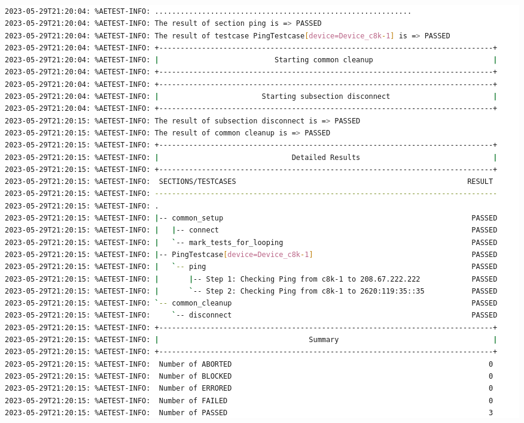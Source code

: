 ```bash
2023-05-29T21:20:04: %AETEST-INFO: ............................................................
2023-05-29T21:20:04: %AETEST-INFO: The result of section ping is => PASSED
2023-05-29T21:20:04: %AETEST-INFO: The result of testcase PingTestcase[device=Device_c8k-1] is => PASSED
2023-05-29T21:20:04: %AETEST-INFO: +------------------------------------------------------------------------------+
2023-05-29T21:20:04: %AETEST-INFO: |                           Starting common cleanup                            |
2023-05-29T21:20:04: %AETEST-INFO: +------------------------------------------------------------------------------+
2023-05-29T21:20:04: %AETEST-INFO: +------------------------------------------------------------------------------+
2023-05-29T21:20:04: %AETEST-INFO: |                        Starting subsection disconnect                        |
2023-05-29T21:20:04: %AETEST-INFO: +------------------------------------------------------------------------------+
2023-05-29T21:20:15: %AETEST-INFO: The result of subsection disconnect is => PASSED
2023-05-29T21:20:15: %AETEST-INFO: The result of common cleanup is => PASSED
2023-05-29T21:20:15: %AETEST-INFO: +------------------------------------------------------------------------------+
2023-05-29T21:20:15: %AETEST-INFO: |                               Detailed Results                               |
2023-05-29T21:20:15: %AETEST-INFO: +------------------------------------------------------------------------------+
2023-05-29T21:20:15: %AETEST-INFO:  SECTIONS/TESTCASES                                                      RESULT   
2023-05-29T21:20:15: %AETEST-INFO: --------------------------------------------------------------------------------
2023-05-29T21:20:15: %AETEST-INFO: .
2023-05-29T21:20:15: %AETEST-INFO: |-- common_setup                                                          PASSED
2023-05-29T21:20:15: %AETEST-INFO: |   |-- connect                                                           PASSED
2023-05-29T21:20:15: %AETEST-INFO: |   `-- mark_tests_for_looping                                            PASSED
2023-05-29T21:20:15: %AETEST-INFO: |-- PingTestcase[device=Device_c8k-1]                                     PASSED
2023-05-29T21:20:15: %AETEST-INFO: |   `-- ping                                                              PASSED
2023-05-29T21:20:15: %AETEST-INFO: |       |-- Step 1: Checking Ping from c8k-1 to 208.67.222.222            PASSED
2023-05-29T21:20:15: %AETEST-INFO: |       `-- Step 2: Checking Ping from c8k-1 to 2620:119:35::35           PASSED
2023-05-29T21:20:15: %AETEST-INFO: `-- common_cleanup                                                        PASSED
2023-05-29T21:20:15: %AETEST-INFO:     `-- disconnect                                                        PASSED
2023-05-29T21:20:15: %AETEST-INFO: +------------------------------------------------------------------------------+
2023-05-29T21:20:15: %AETEST-INFO: |                                   Summary                                    |
2023-05-29T21:20:15: %AETEST-INFO: +------------------------------------------------------------------------------+
2023-05-29T21:20:15: %AETEST-INFO:  Number of ABORTED                                                            0 
2023-05-29T21:20:15: %AETEST-INFO:  Number of BLOCKED                                                            0 
2023-05-29T21:20:15: %AETEST-INFO:  Number of ERRORED                                                            0 
2023-05-29T21:20:15: %AETEST-INFO:  Number of FAILED                                                             0 
2023-05-29T21:20:15: %AETEST-INFO:  Number of PASSED                                                             3 
```